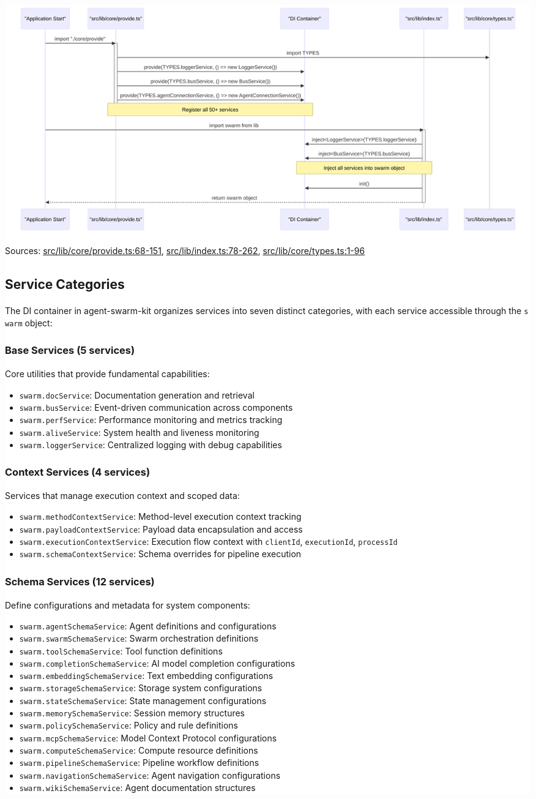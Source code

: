![Mermaid Diagram](./diagrams\14_Dependency_Injection_1.svg)

Sources: [src/lib/core/provide.ts:68-151](), [src/lib/index.ts:78-262](), [src/lib/core/types.ts:1-96]()

## Service Categories

The DI container in agent-swarm-kit organizes services into seven distinct categories, with each service accessible through the `swarm` object:

### Base Services (5 services)

Core utilities that provide fundamental capabilities:
- `swarm.docService`: Documentation generation and retrieval
- `swarm.busService`: Event-driven communication across components
- `swarm.perfService`: Performance monitoring and metrics tracking
- `swarm.aliveService`: System health and liveness monitoring
- `swarm.loggerService`: Centralized logging with debug capabilities

### Context Services (4 services)

Services that manage execution context and scoped data:
- `swarm.methodContextService`: Method-level execution context tracking
- `swarm.payloadContextService`: Payload data encapsulation and access
- `swarm.executionContextService`: Execution flow context with `clientId`, `executionId`, `processId`
- `swarm.schemaContextService`: Schema overrides for pipeline execution

### Schema Services (12 services)

Define configurations and metadata for system components:
- `swarm.agentSchemaService`: Agent definitions and configurations
- `swarm.swarmSchemaService`: Swarm orchestration definitions
- `swarm.toolSchemaService`: Tool function definitions
- `swarm.completionSchemaService`: AI model completion configurations
- `swarm.embeddingSchemaService`: Text embedding configurations
- `swarm.storageSchemaService`: Storage system configurations
- `swarm.stateSchemaService`: State management configurations
- `swarm.memorySchemaService`: Session memory structures
- `swarm.policySchemaService`: Policy and rule definitions
- `swarm.mcpSchemaService`: Model Context Protocol configurations
- `swarm.computeSchemaService`: Compute resource definitions
- `swarm.pipelineSchemaService`: Pipeline workflow definitions
- `swarm.navigationSchemaService`: Agent navigation configurations
- `swarm.wikiSchemaService`: Agent documentation structures
